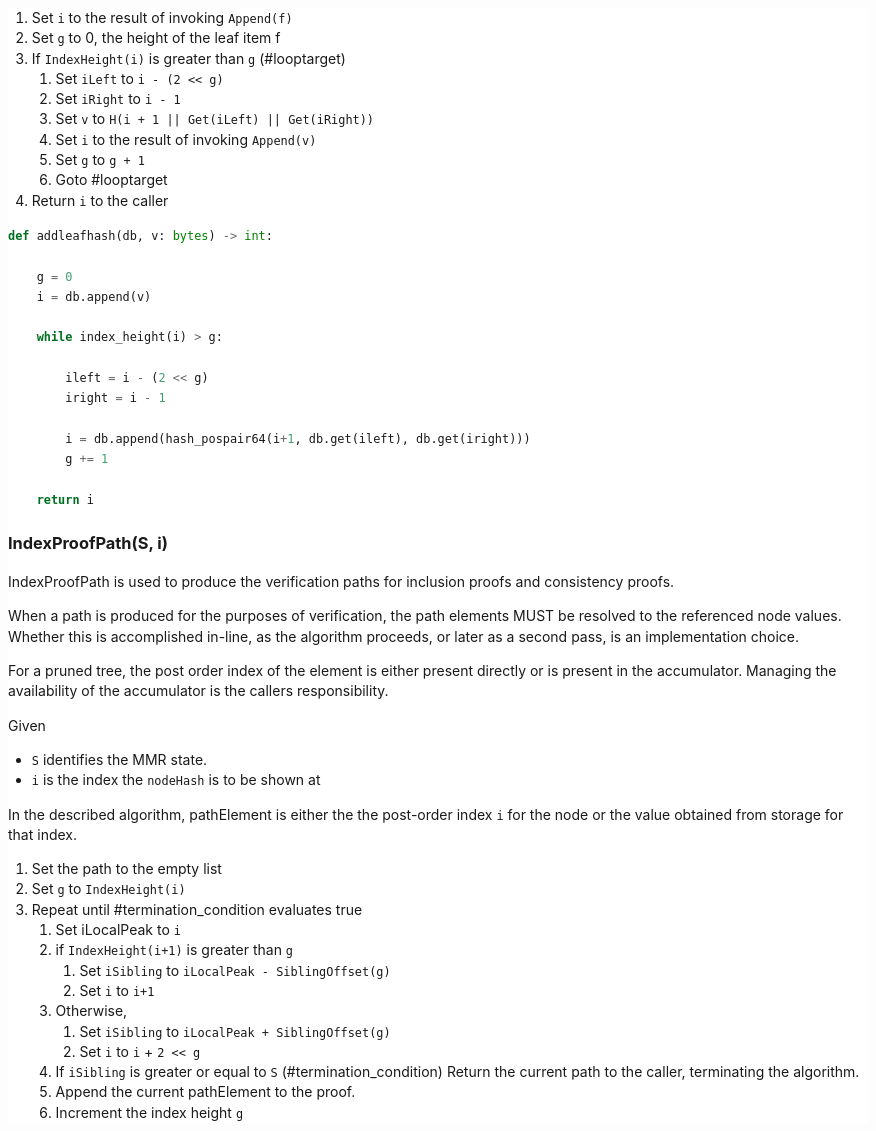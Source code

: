 1. Set `i` to the result of invoking `Append(f)`
1. Set `g` to 0, the height of the leaf item f
1. If `IndexHeight(i)` is greater than `g` (#looptarget)
    1. Set `iLeft` to `i - (2 << g)`
    1. Set `iRight` to `i - 1`
    1. Set `v` to `H(i + 1 || Get(iLeft) || Get(iRight))`
    1. Set `i` to the result of invoking `Append(v)`
    1. Set `g` to `g + 1`
    1. Goto #looptarget
1. Return `i` to the caller

```python
def addleafhash(db, v: bytes) -> int:

    g = 0
    i = db.append(v)

    while index_height(i) > g:

        ileft = i - (2 << g)
        iright = i - 1

        i = db.append(hash_pospair64(i+1, db.get(ileft), db.get(iright)))
        g += 1

    return i
```

### IndexProofPath(S, i)

IndexProofPath is used to produce the verification paths for inclusion proofs and consistency proofs.

When a path is produced for the purposes of verification, the path elements MUST be resolved to the referenced node values.
Whether this is accomplished in-line, as the algorithm proceeds, or later as a second pass, is an implementation choice.

For a pruned tree, the post order index of the element is either present directly or is present in the accumulator.
Managing the availability of the accumulator is the callers responsibility.

Given

- `S` identifies the MMR state.
- `i` is the index the `nodeHash` is to be shown at

In the described algorithm,
pathElement is either the the post-order index `i` for the node or the value obtained from storage for that index.

1. Set the path to the empty list
1. Set `g` to `IndexHeight(i)`
1. Repeat until #termination_condition evaluates true
    1. Set iLocalPeak to `i`
    1. if `IndexHeight(i+1)` is greater than `g`
        1. Set `iSibling` to `iLocalPeak - SiblingOffset(g)`
        1. Set `i` to `i+1`
    1. Otherwise,
        1. Set `iSibling` to `iLocalPeak + SiblingOffset(g)` 
        1. Set `i` to `i` + `2 << g`
    1. If `iSibling` is greater or equal to `S` (#termination_condition)
       Return the current path to the caller, terminating the algorithm.
    1. Append the current pathElement to the proof.
    1. Increment the index height `g`
